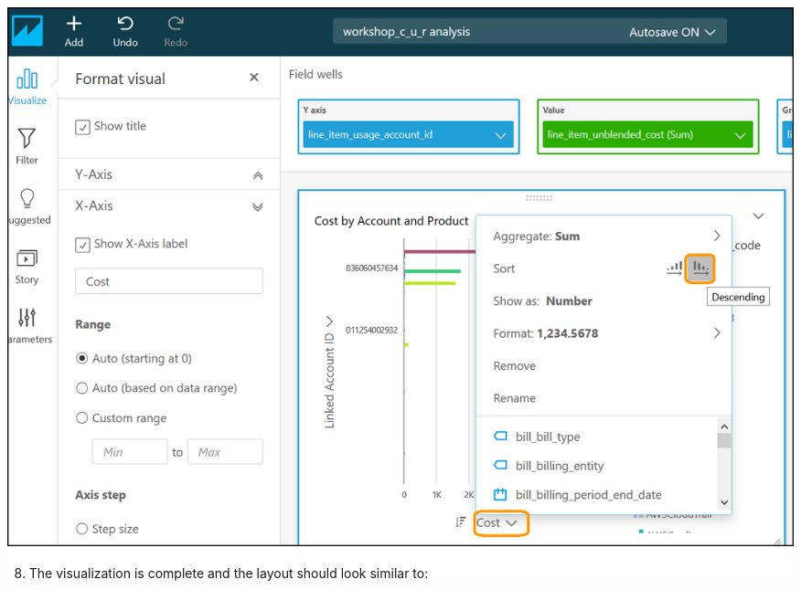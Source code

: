 ![Images/AWSQuicksight25.png](Images/AWSQuicksight25.png)

8. The visualization is complete and the layout should look similar to:
